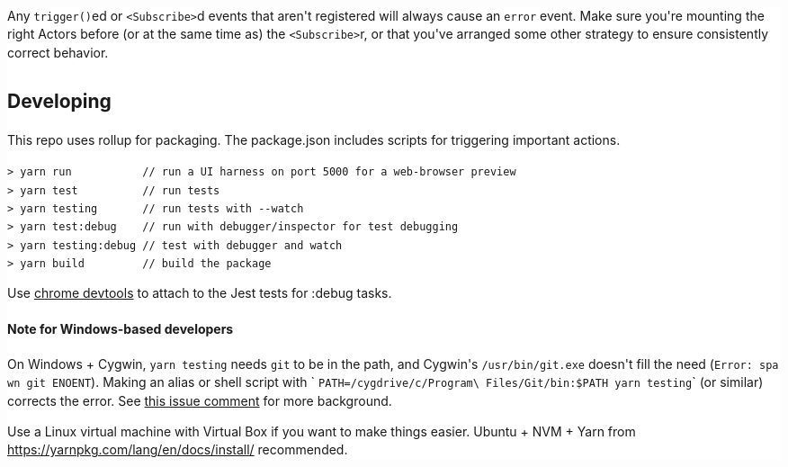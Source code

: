 Any `trigger()`ed or `<Subscribe>`d events that aren't registered will always
cause an `error` event.  Make sure you're mounting the right Actors before (or 
at the same time as) the `<Subscribe>`r, or that you've arranged some other 
strategy to ensure consistently correct behavior.


## Developing

This repo uses rollup for packaging.  The package.json includes scripts for triggering 
important actions.

```
> yarn run           // run a UI harness on port 5000 for a web-browser preview
> yarn test          // run tests
> yarn testing       // run tests with --watch
> yarn test:debug    // run with debugger/inspector for test debugging
> yarn testing:debug // test with debugger and watch
> yarn build         // build the package
```

Use [chrome devtools](chrome://inspect) to attach to the Jest tests for :debug tasks.

#### Note for Windows-based developers

On Windows + Cygwin, `yarn testing` needs `git` to be in the path, and Cygwin's 
`/usr/bin/git.exe` doesn't fill the need (`Error: spawn git ENOENT`). Making an 
alias or shell script with \` `PATH=/cygdrive/c/Program\ Files/Git/bin:$PATH yarn testing`\` 
(or similar) corrects the error.  See [this issue comment](https://github.com/facebook/jest/issues/3214#issuecomment-312186643) 
for more background.

Use a Linux virtual machine with Virtual Box if you want to make things easier.
Ubuntu + NVM + Yarn from https://yarnpkg.com/lang/en/docs/install/ recommended.
